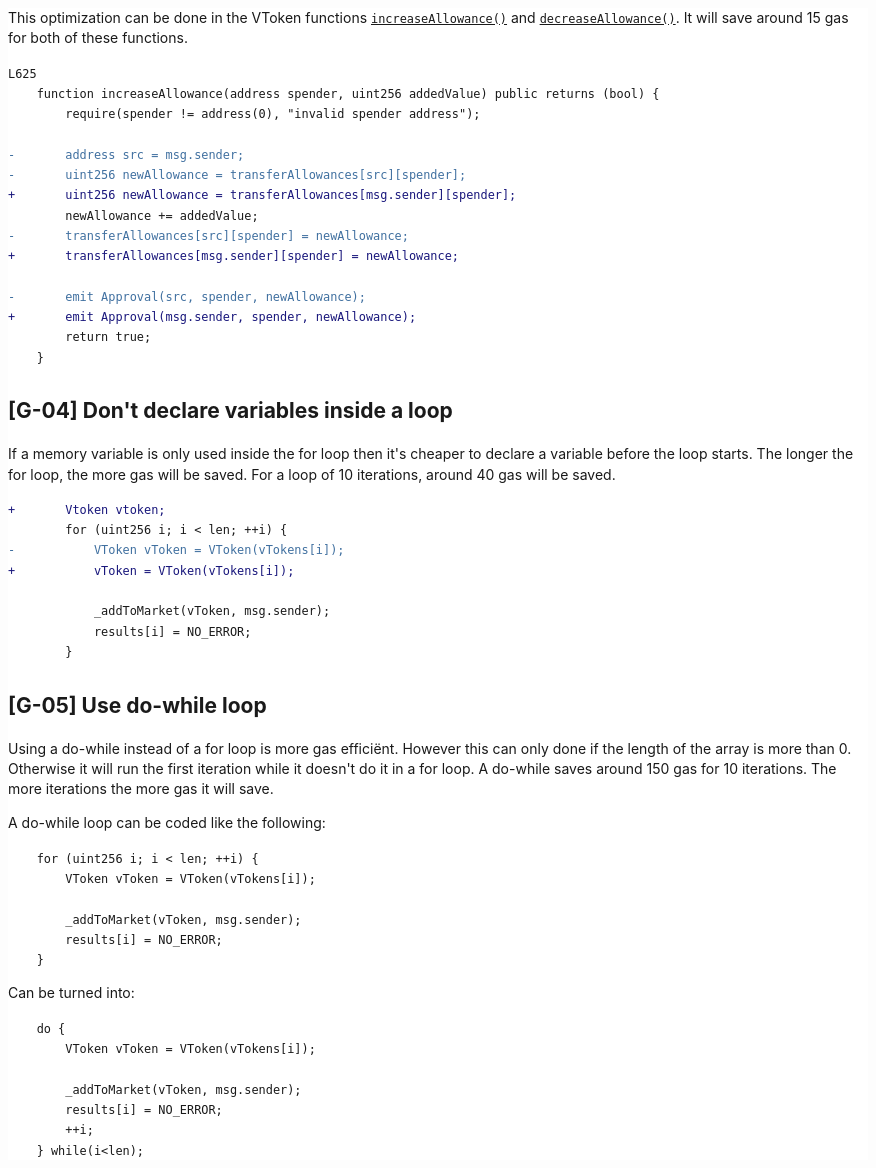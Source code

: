 This optimization can be done in the VToken functions [`increaseAllowance()`](https://github.com/code-423n4/2023-05-venus/blob/main/contracts/VToken.sol#L625-L635) and [`decreaseAllowance()`](https://github.com/code-423n4/2023-05-venus/blob/main/contracts/VToken.sol#L645-L660). It will save around 15 gas for both of these functions.

```diff
L625
    function increaseAllowance(address spender, uint256 addedValue) public returns (bool) {
        require(spender != address(0), "invalid spender address");

-       address src = msg.sender;
-       uint256 newAllowance = transferAllowances[src][spender];
+       uint256 newAllowance = transferAllowances[msg.sender][spender];
        newAllowance += addedValue;
-       transferAllowances[src][spender] = newAllowance;
+       transferAllowances[msg.sender][spender] = newAllowance;

-       emit Approval(src, spender, newAllowance);
+       emit Approval(msg.sender, spender, newAllowance);
        return true;
    }
```
## [G-04] Don't declare variables inside a loop
If a memory variable is only used inside the for loop then it's cheaper to declare a variable before the loop starts. The longer the for loop, the more gas will be saved. 
For a loop of 10 iterations, around 40 gas will be saved.
```diff
+       Vtoken vtoken;
        for (uint256 i; i < len; ++i) {
-           VToken vToken = VToken(vTokens[i]);
+           vToken = VToken(vTokens[i]);

            _addToMarket(vToken, msg.sender);
            results[i] = NO_ERROR;
        }
```

## [G-05] Use do-while loop
Using a do-while instead of a for loop is more gas efficiënt. However this can only done if the length of the array is more than 0. Otherwise it will run the first iteration while it doesn't do it in a for loop. A do-while saves around 150 gas for 10 iterations. The more iterations the more gas it will save.

A do-while loop can be coded like the following:
```solidity
    for (uint256 i; i < len; ++i) {
        VToken vToken = VToken(vTokens[i]);

        _addToMarket(vToken, msg.sender);
        results[i] = NO_ERROR;
    }
```
Can be turned into:
```solidity
    do {
        VToken vToken = VToken(vTokens[i]);

        _addToMarket(vToken, msg.sender);
        results[i] = NO_ERROR;
        ++i;
    } while(i<len);
```
